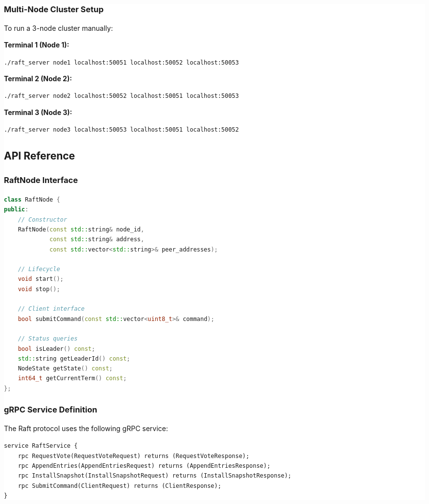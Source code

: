 ### Multi-Node Cluster Setup

To run a 3-node cluster manually:

**Terminal 1 (Node 1):**
```bash
./raft_server node1 localhost:50051 localhost:50052 localhost:50053
```

**Terminal 2 (Node 2):**
```bash
./raft_server node2 localhost:50052 localhost:50051 localhost:50053
```

**Terminal 3 (Node 3):**
```bash
./raft_server node3 localhost:50053 localhost:50051 localhost:50052
```

## API Reference

### RaftNode Interface

```cpp
class RaftNode {
public:
    // Constructor
    RaftNode(const std::string& node_id, 
             const std::string& address,
             const std::vector<std::string>& peer_addresses);
    
    // Lifecycle
    void start();
    void stop();
    
    // Client interface
    bool submitCommand(const std::vector<uint8_t>& command);
    
    // Status queries
    bool isLeader() const;
    std::string getLeaderId() const;
    NodeState getState() const;
    int64_t getCurrentTerm() const;
};
```

### gRPC Service Definition

The Raft protocol uses the following gRPC service:

```protobuf
service RaftService {
    rpc RequestVote(RequestVoteRequest) returns (RequestVoteResponse);
    rpc AppendEntries(AppendEntriesRequest) returns (AppendEntriesResponse);
    rpc InstallSnapshot(InstallSnapshotRequest) returns (InstallSnapshotResponse);
    rpc SubmitCommand(ClientRequest) returns (ClientResponse);
}
```
